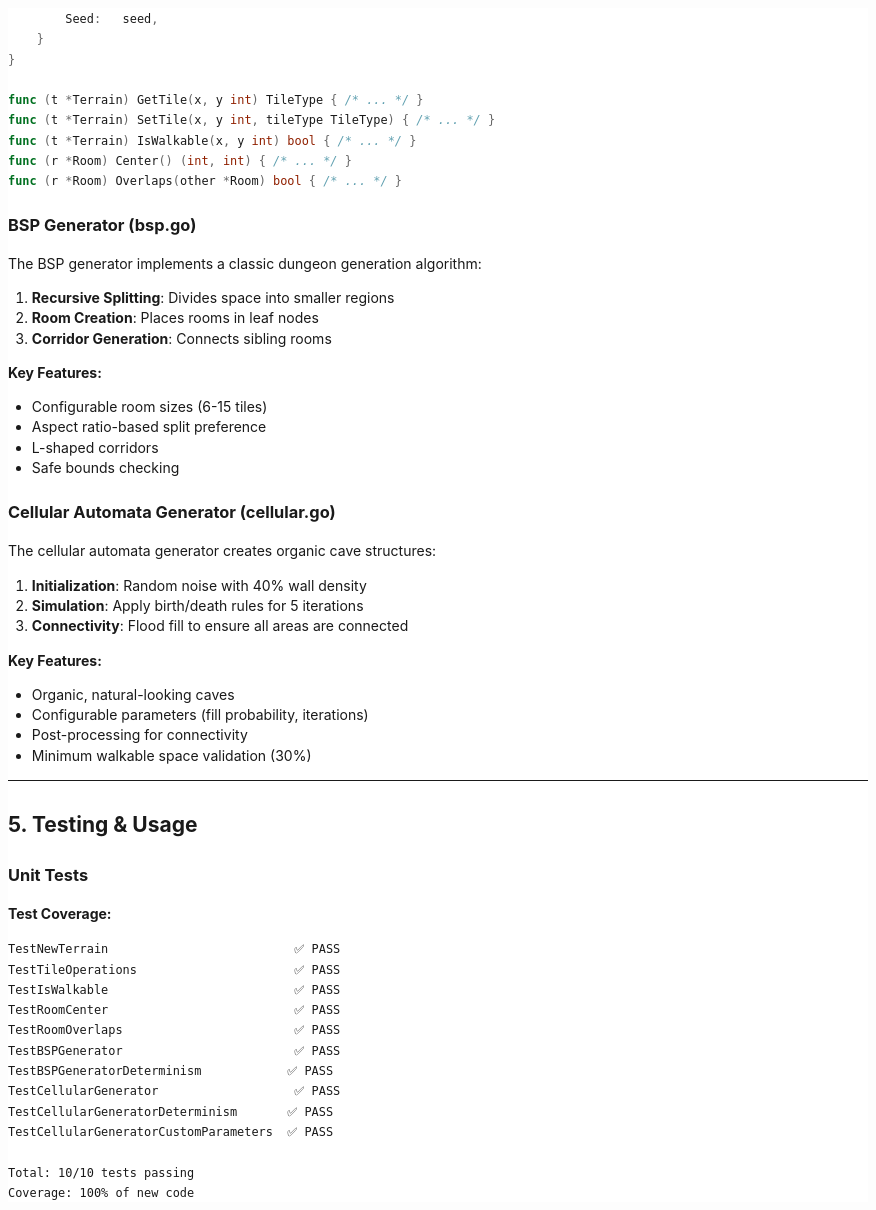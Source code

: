 ```go
        Seed:   seed,
    }
}

func (t *Terrain) GetTile(x, y int) TileType { /* ... */ }
func (t *Terrain) SetTile(x, y int, tileType TileType) { /* ... */ }
func (t *Terrain) IsWalkable(x, y int) bool { /* ... */ }
func (r *Room) Center() (int, int) { /* ... */ }
func (r *Room) Overlaps(other *Room) bool { /* ... */ }
```

### BSP Generator (bsp.go)

The BSP generator implements a classic dungeon generation algorithm:

1. **Recursive Splitting**: Divides space into smaller regions
2. **Room Creation**: Places rooms in leaf nodes
3. **Corridor Generation**: Connects sibling rooms

**Key Features:**
- Configurable room sizes (6-15 tiles)
- Aspect ratio-based split preference
- L-shaped corridors
- Safe bounds checking

### Cellular Automata Generator (cellular.go)

The cellular automata generator creates organic cave structures:

1. **Initialization**: Random noise with 40% wall density
2. **Simulation**: Apply birth/death rules for 5 iterations
3. **Connectivity**: Flood fill to ensure all areas are connected

**Key Features:**
- Organic, natural-looking caves
- Configurable parameters (fill probability, iterations)
- Post-processing for connectivity
- Minimum walkable space validation (30%)

---

## 5. Testing & Usage

### Unit Tests

**Test Coverage:**
```
TestNewTerrain                          ✅ PASS
TestTileOperations                      ✅ PASS
TestIsWalkable                          ✅ PASS
TestRoomCenter                          ✅ PASS
TestRoomOverlaps                        ✅ PASS
TestBSPGenerator                        ✅ PASS
TestBSPGeneratorDeterminism            ✅ PASS
TestCellularGenerator                   ✅ PASS
TestCellularGeneratorDeterminism       ✅ PASS
TestCellularGeneratorCustomParameters  ✅ PASS

Total: 10/10 tests passing
Coverage: 100% of new code
```
